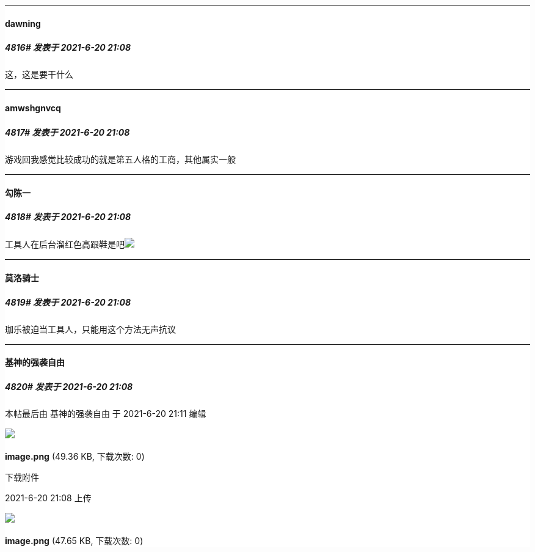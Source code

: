 
*****

####  dawning  
##### 4816#       发表于 2021-6-20 21:08


这，这是要干什么


*****

####  amwshgnvcq  
##### 4817#       发表于 2021-6-20 21:08


游戏回我感觉比较成功的就是第五人格的工商，其他属实一般


*****

####  勾陈一  
##### 4818#       发表于 2021-6-20 21:08


工具人在后台溜红色高跟鞋是吧<img src="https://static.saraba1st.com/image/smiley/face2017/107.png" referrerpolicy="no-referrer">


*****

####  莫洛骑士  
##### 4819#       发表于 2021-6-20 21:08


珈乐被迫当工具人，只能用这个方法无声抗议


*****

####  基神的强袭自由  
##### 4820#       发表于 2021-6-20 21:08


 本帖最后由 基神的强袭自由 于 2021-6-20 21:11 编辑 


<img src="https://img.saraba1st.com/forum/202106/20/210841s0fddez1p7pzt9ge.png" referrerpolicy="no-referrer">


<strong>image.png</strong> (49.36 KB, 下载次数: 0)

下载附件

2021-6-20 21:08 上传


<img src="https://img.saraba1st.com/forum/202106/20/210950cw73b332ww9ao7j2.png" referrerpolicy="no-referrer">


<strong>image.png</strong> (47.65 KB, 下载次数: 0)
